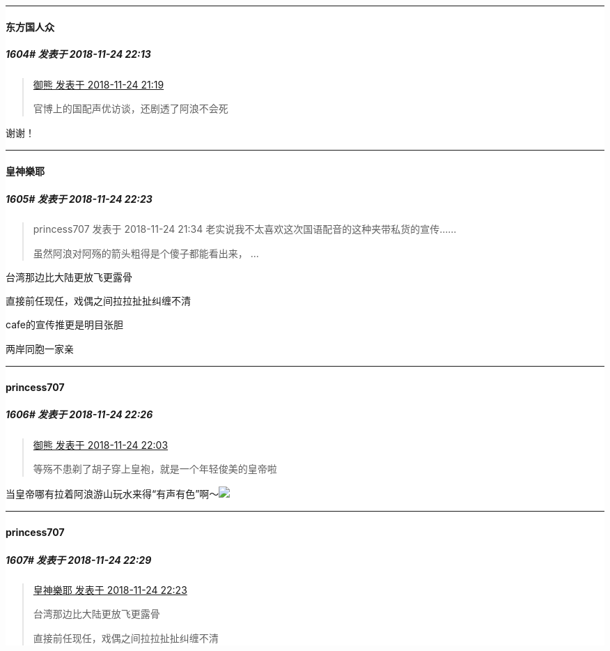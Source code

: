 
-----

####  东方国人众  
##### 1604#       发表于 2018-11-24 22:13


<blockquote><a href="httphttps://bbs.saraba1st.com/2b/forum.php?mod=redirect&amp;goto=findpost&amp;pid=41709490&amp;ptid=1770999" target="_blank">御熊 发表于 2018-11-24 21:19</a>

官博上的国配声优访谈，还剧透了阿浪不会死</blockquote>
谢谢！


-----

####  皇神樂耶  
##### 1605#       发表于 2018-11-24 22:23


<blockquote>princess707 发表于 2018-11-24 21:34
老实说我不太喜欢这次国语配音的这种夹带私货的宣传……

虽然阿浪对阿殇的箭头粗得是个傻子都能看出来， ...</blockquote>
台湾那边比大陆更放飞更露骨

直接前任现任，戏偶之间拉拉扯扯纠缠不清

cafe的宣传推更是明目张胆


两岸同胞一家亲


-----

####  princess707  
##### 1606#       发表于 2018-11-24 22:26


<blockquote><a href="httphttps://bbs.saraba1st.com/2b/forum.php?mod=redirect&amp;goto=findpost&amp;pid=41710059&amp;ptid=1770999" target="_blank">御熊 发表于 2018-11-24 22:03</a>

等殇不患剃了胡子穿上皇袍，就是一个年轻俊美的皇帝啦</blockquote>
当皇帝哪有拉着阿浪游山玩水来得“有声有色”啊～<img src="https://static.saraba1st.com/image/smiley/face2017/051.png" referrerpolicy="no-referrer">


-----

####  princess707  
##### 1607#       发表于 2018-11-24 22:29


<blockquote><a href="httphttps://bbs.saraba1st.com/2b/forum.php?mod=redirect&amp;goto=findpost&amp;pid=41710301&amp;ptid=1770999" target="_blank">皇神樂耶 发表于 2018-11-24 22:23</a>

台湾那边比大陆更放飞更露骨

直接前任现任，戏偶之间拉拉扯扯纠缠不清
